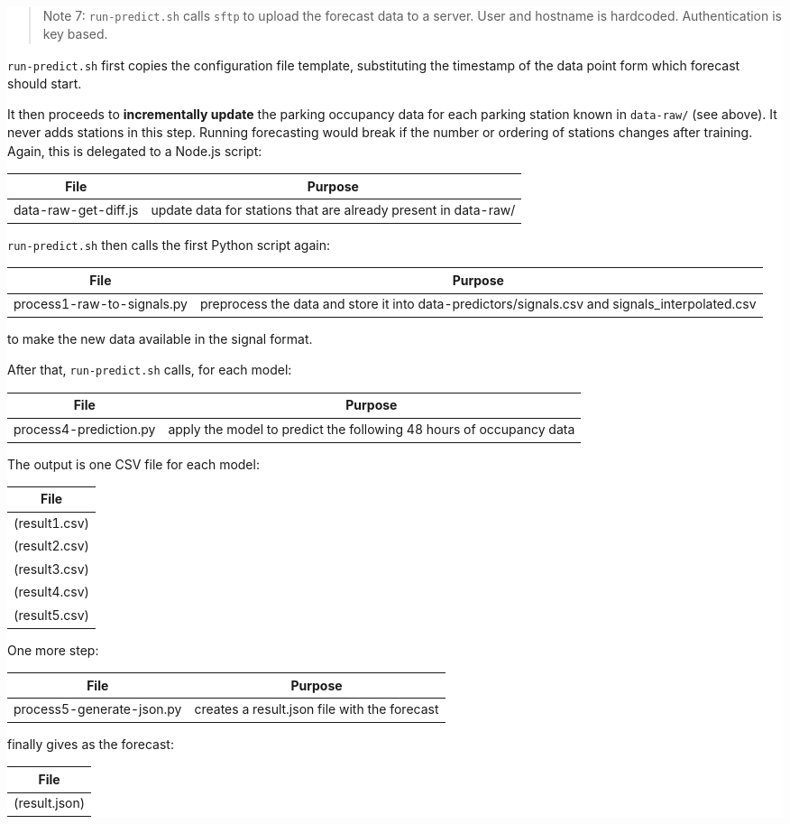 > Note 7: `run-predict.sh` calls `sftp` to upload the forecast data to a server.
> User and hostname is hardcoded. Authentication is key based.

`run-predict.sh` first copies the configuration file
template, substituting the timestamp of the data point form which forecast
should start.

It then proceeds to **incrementally update** the parking occupancy data for
each parking station known in `data-raw/` (see above).  It never adds stations
in this step. Running forecasting would break if the number or ordering of stations
changes after training. Again, this is delegated to a Node.js script:

| File                  | Purpose                                                                                             |
|-----------------------|-----------------------------------------------------------------------------------------------------|
| data-raw-get-diff.js  | update data for stations that are already present in data-raw/ |

`run-predict.sh` then calls the first Python script again:

| File                        | Purpose                                                                                         |
|-----------------------------|-------------------------------------------------------------------------------------------------|
| process1-raw-to-signals.py  | preprocess the data and store it into data-predictors/signals.csv and signals_interpolated.csv  |

to make the new data available in the signal format.

After that, `run-predict.sh` calls, for each model:

| File                    | Purpose                                                              |
|-------------------------|----------------------------------------------------------------------|
| process4-prediction.py  | apply the model to predict the following 48 hours of occupancy data  |

The output is one CSV file for each model:

| File          |
|---------------|
| (result1.csv) |
| (result2.csv) |
| (result3.csv) |
| (result4.csv) |
| (result5.csv) |

One more step:

| File                      | Purpose                                       |
|---------------------------|-----------------------------------------------|
| process5-generate-json.py | creates a result.json file with the forecast  |

finally gives as the forecast:

| File          |
|---------------|
| (result.json) |
